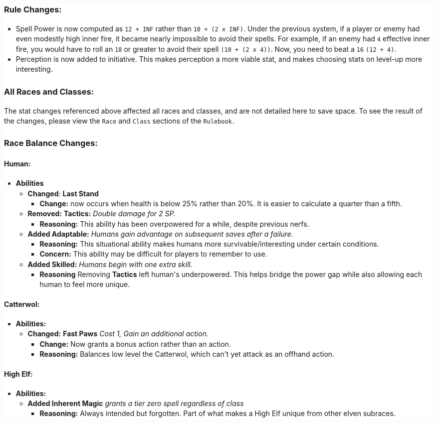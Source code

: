   

  
### Rule Changes:
*  Spell Power is now computed as ```12 + INF``` rather than ```10 + (2 x INF)```. Under the previous system, if a player or enemy had even modestly high inner fire, it became nearly impossible to avoid their spells. For example, if an enemy had ```4``` effective inner fire, you would have to roll an ```18``` or greater to avoid their spell ```(10 + (2 x 4))```. Now, you need to beat a ```16``` ```(12 + 4)```.
* Perception is now added to initiative. This makes perception a more viable stat, and makes choosing stats on level-up
  more interesting.
  
  

  
### All Races and Classes:
The stat changes referenced above affected all races and classes, and are not detailed here to save space.
To see the result of the changes, please view the ```Race``` and ```Class``` sections of the ```Rulebook.```
  
  

  
### Race Balance Changes:

  
#### Human:
* __Abilities__
  * __Changed__: __Last Stand__
      * __Change:__ now occurs when health is below 25% rather than 20%. It is easier to calculate a quarter than a fifth.
  * __Removed:__ __Tactics:__ _Double damage for 2 SP._
    * __Reasoning:__ This ability has been overpowered for a while, despite previous nerfs.
  * __Added Adaptable:__ _Humans gain advantage on subsequent saves after a failure._
    * __Reasoning:__ This situational ability makes humans more survivable/interesting under certain conditions.
    * __Concern:__ This ability may be difficult for players to remember to use.
  * __Added Skilled:__ _Humans begin with one extra skill._
    * __Reasoning__ Removing __Tactics__ left human's underpowered. This helps bridge the power gap while also allowing each human to feel more unique.
  
  

  
#### Catterwol:
* __Abilities:__
  * __Changed:__ __Fast Paws__ _Cost 1, Gain an additional action._
    * __Change:__ Now grants a bonus action rather than an action.
    * __Reasoning:__ Balances low level the Catterwol, which can't yet attack as an offhand action.
  
  
  
  

  
#### High Elf:
* __Abilities:__
  * __Added Inherent Magic__ _grants a tier zero spell regardless of class_
    * __Reasoning:__ Always intended but forgotten. Part of what makes a High Elf unique from other elven subraces.
  